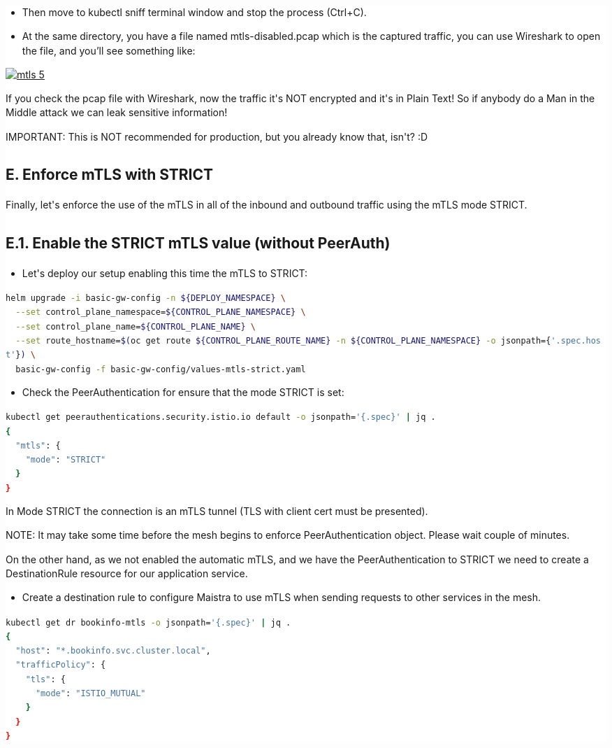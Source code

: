 * Then move to kubectl sniff terminal window and stop the process (Ctrl+C).

* At the same directory, you have a file named mtls-disabled.pcap which is the captured traffic, you can use Wireshark to open the file, and you’ll see something like:

[![](/images/mtls-disabled-wireshark.png "mtls 5")]({{site.url}}/images/mtls-disabled-wireshark.png)

If you check the pcap file with Wireshark, now the traffic it's NOT encrypted and it's in Plain Text! So if anybody do a Man in the Middle attack we can leak sensitive information!

IMPORTANT: This is NOT recommended for production, but you already know that, isn't? :D

## E. Enforce mTLS with STRICT

Finally, let's enforce the use of the mTLS in all of the inbound and outbound traffic using the mTLS mode STRICT.

## E.1. Enable the STRICT mTLS value (without PeerAuth)

* Let's deploy our setup enabling this time the mTLS to STRICT:

```sh
helm upgrade -i basic-gw-config -n ${DEPLOY_NAMESPACE} \
  --set control_plane_namespace=${CONTROL_PLANE_NAMESPACE} \
  --set control_plane_name=${CONTROL_PLANE_NAME} \
  --set route_hostname=$(oc get route ${CONTROL_PLANE_ROUTE_NAME} -n ${CONTROL_PLANE_NAMESPACE} -o jsonpath={'.spec.host'}) \
  basic-gw-config -f basic-gw-config/values-mtls-strict.yaml
```

* Check the PeerAuthentication for ensure that the mode STRICT is set:

```sh
kubectl get peerauthentications.security.istio.io default -o jsonpath='{.spec}' | jq .
{
  "mtls": {
    "mode": "STRICT"
  }
}
```

In Mode STRICT the connection is an mTLS tunnel (TLS with client cert must be presented).

NOTE: It may take some time before the mesh begins to enforce PeerAuthentication object. Please wait couple of minutes.

On the other hand, as we not enabled the automatic mTLS, and we have the PeerAuthentication to STRICT we need to create a DestinationRule resource for our application service.

* Create a destination rule to configure Maistra to use mTLS when sending requests to other services in the mesh.

```sh
kubectl get dr bookinfo-mtls -o jsonpath='{.spec}' | jq .
{
  "host": "*.bookinfo.svc.cluster.local",
  "trafficPolicy": {
    "tls": {
      "mode": "ISTIO_MUTUAL"
    }
  }
}
```
